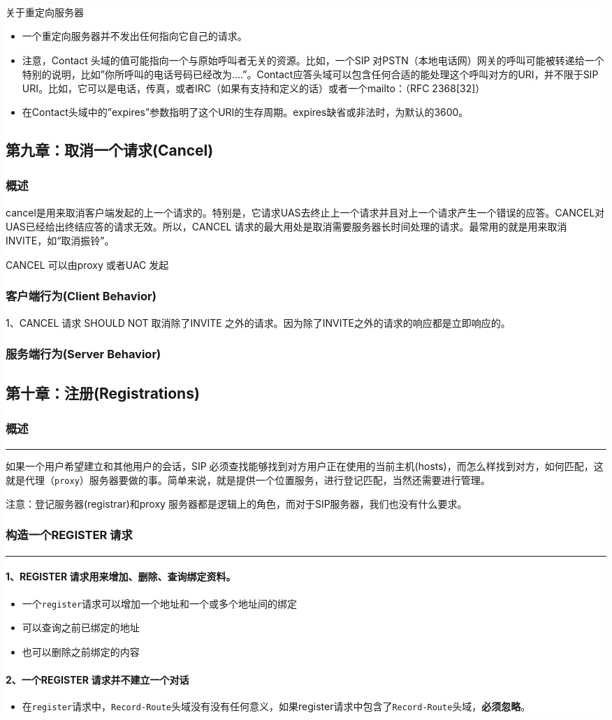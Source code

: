 
关于重定向服务器

- 一个重定向服务器并不发出任何指向它自己的请求。

- 注意，Contact 头域的值可能指向一个与原始呼叫者无关的资源。比如，一个SIP 对PSTN（本地电话网）网关的呼叫可能被转递给一个特别的说明，比如”你所呼叫的电话号码已经改为….”。Contact应答头域可以包含任何合适的能处理这个呼叫对方的URI，并不限于SIP URI。比如，它可以是电话，传真，或者IRC（如果有支持和定义的话）或者一个mailto：（RFC 2368[32]）

- 在Contact头域中的”expires”参数指明了这个URI的生存周期。expires缺省或非法时，为默认的3600。


## 第九章：取消一个请求(Cancel)

### 概述

cancel是用来取消客户端发起的上一个请求的。特别是，它请求UAS去终止上一个请求并且对上一个请求产生一个错误的应答。CANCEL对UAS已经给出终结应答的请求无效。所以，CANCEL 请求的最大用处是取消需要服务器长时间处理的请求。最常用的就是用来取消INVITE，如“取消振铃”。


CANCEL 可以由proxy 或者UAC 发起


### 客户端行为(Client Behavior)

1、CANCEL 请求 SHOULD NOT 取消除了INVITE 之外的请求。因为除了INVITE之外的请求的响应都是立即响应的。



### 服务端行为(Server Behavior)

## 第十章：注册(Registrations)


### **概述**

---

如果一个用户希望建立和其他用户的会话，SIP 必须查找能够找到对方用户正在使用的当前主机(hosts)，而怎么样找到对方，如何匹配，这就是代理（`proxy`）服务器要做的事。简单来说，就是提供一个位置服务，进行登记匹配，当然还需要进行管理。

注意：登记服务器(registrar)和proxy 服务器都是逻辑上的角色，而对于SIP服务器，我们也没有什么要求。



### **构造一个REGISTER 请求**
---

#### **1、REGISTER 请求用来增加、删除、查询绑定资料。**

- 一个`register`请求可以增加一个地址和一个或多个地址间的绑定

- 可以查询之前已绑定的地址

- 也可以删除之前绑定的内容


#### **2、一个REGISTER 请求并不建立一个对话**

- 在`register`请求中，`Record-Route`头域没有没有任何意义，如果register请求中包含了`Record-Route`头域，**必须忽略**。
